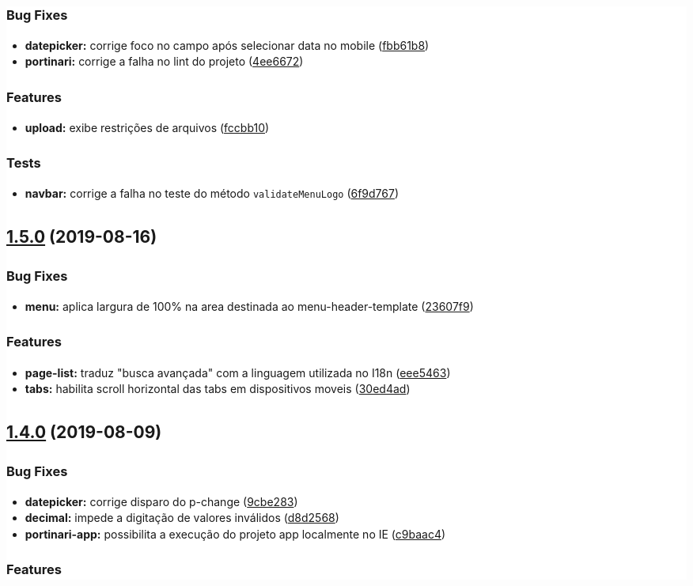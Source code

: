 
### Bug Fixes

* **datepicker:** corrige foco no campo após selecionar data no mobile ([fbb61b8](https://github.com/portinariui/portinari-angular/commit/fbb61b8))
* **portinari:** corrige a falha no lint do projeto ([4ee6672](https://github.com/portinariui/portinari-angular/commit/4ee6672))


### Features

* **upload:** exibe restrições de arquivos ([fccbb10](https://github.com/portinariui/portinari-angular/commit/fccbb10))


### Tests

* **navbar:** corrige a falha no teste do método `validateMenuLogo` ([6f9d767](https://github.com/portinariui/portinari-angular/commit/6f9d767))



## [1.5.0](https://github.com/portinariui/portinari-angular/compare/v1.4.0...v1.5.0) (2019-08-16)

### Bug Fixes

* **menu:** aplica largura de 100% na area destinada ao menu-header-template ([23607f9](https://github.com/portinariui/portinari-style/commit/23607f9))

### Features

* **page-list:** traduz "busca avançada" com a linguagem utilizada no I18n ([eee5463](https://github.com/portinariui/portinari-angular/commit/eee5463))
* **tabs:** habilita scroll horizontal das tabs em dispositivos moveis ([30ed4ad](https://github.com/portinariui/portinari-angular/commit/30ed4ad))



## [1.4.0](https://github.com/portinariui/portinari-angular/compare/v1.3.1...v1.4.0) (2019-08-09)


### Bug Fixes

* **datepicker:** corrige disparo do p-change ([9cbe283](https://github.com/portinariui/portinari-angular/commit/9cbe283))
* **decimal:** impede a digitação de valores inválidos ([d8d2568](https://github.com/portinariui/portinari-angular/commit/d8d2568))
* **portinari-app:** possibilita a execução do projeto app localmente no IE ([c9baac4](https://github.com/portinariui/portinari-angular/commit/c9baac4))


### Features
